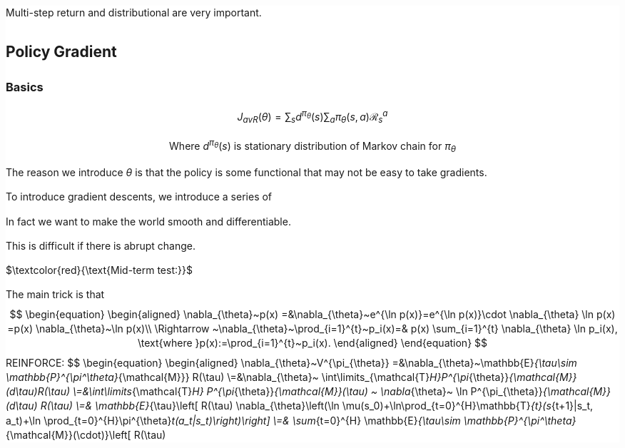 

Multi-step return and distributional are very important. 











## Policy Gradient

### Basics

$$
J_{a v R}(\theta)=\sum_s d^{\pi_\theta}(s) \sum_a \pi_\theta(s, a) \mathcal{R}_s^a
$$

$$
\text { Where } d^{\pi_\theta}(s) \text { is stationary distribution of Markov chain for } \pi_\theta
$$

The reason we introduce $\theta$ is that the policy is some functional that may not be easy to take gradients. 

To introduce gradient descents, we introduce a series of 

In fact we want to make the world smooth and differentiable. 

This is difficult if there is abrupt change.



$\textcolor{red}{\text{Mid-term test:}}$​

The main trick is that
$$
\begin{equation}
\begin{aligned}
\nabla_{\theta}~p(x)
=&\nabla_{\theta}~e^{\ln p(x)}=e^{\ln p(x)}\cdot \nabla_{\theta} \ln p(x)
=p(x) \nabla_{\theta}~\ln p(x)\\
\Rightarrow ~\nabla_{\theta}~\prod_{i=1}^{t}~p_i(x)=& p(x) \sum_{i=1}^{t} \nabla_{\theta} \ln p_i(x), \text{where }p(x):=\prod_{i=1}^{t}~p_i(x).
\end{aligned}
\end{equation}
$$
REINFORCE:
$$
\begin{equation}
\begin{aligned}
\nabla_{\theta}~V^{\pi_{\theta}}
=&\nabla_{\theta}~\mathbb{E}_{\tau\sim \mathbb{P}^{\pi^\theta}_{\mathcal{M}}}
R(\tau)
\\=&\nabla_{\theta}~ \int\limits_{\mathcal{T}_H}P^{\pi_{\theta}}_{\mathcal{M}}(d\tau)R(\tau)
\\=&\int\limits_{\mathcal{T}_H}
P^{\pi_{\theta}}_{\mathcal{M}}(\tau)
~	\nabla_{\theta}~ \ln P^{\pi_{\theta}}_{\mathcal{M}}(d\tau)
R(\tau)
\\=&
\mathbb{E}_{\tau}\left[
R(\tau)
\nabla_{\theta}\left(\ln \mu(s_0)+\ln\prod_{t=0}^{H}\mathbb{T}_{t}(s_{t+1}|s_t, a_t)+\ln \prod_{t=0}^{H}\pi^{\theta}_t(a_t|s_t)\right)\right]
\\=&
\sum_{t=0}^{H}
\mathbb{E}_{\tau\sim \mathbb{P}^{\pi^\theta}_{\mathcal{M}}(\cdot)}\left[
R(\tau)